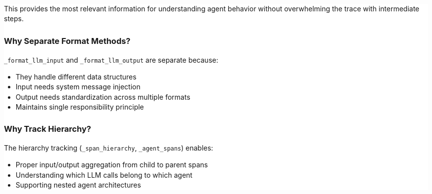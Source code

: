 This provides the most relevant information for understanding agent behavior without overwhelming the trace with intermediate steps.

### Why Separate Format Methods?
`_format_llm_input` and `_format_llm_output` are separate because:
- They handle different data structures
- Input needs system message injection
- Output needs standardization across multiple formats
- Maintains single responsibility principle

### Why Track Hierarchy?
The hierarchy tracking (`_span_hierarchy`, `_agent_spans`) enables:
- Proper input/output aggregation from child to parent spans
- Understanding which LLM calls belong to which agent
- Supporting nested agent architectures
